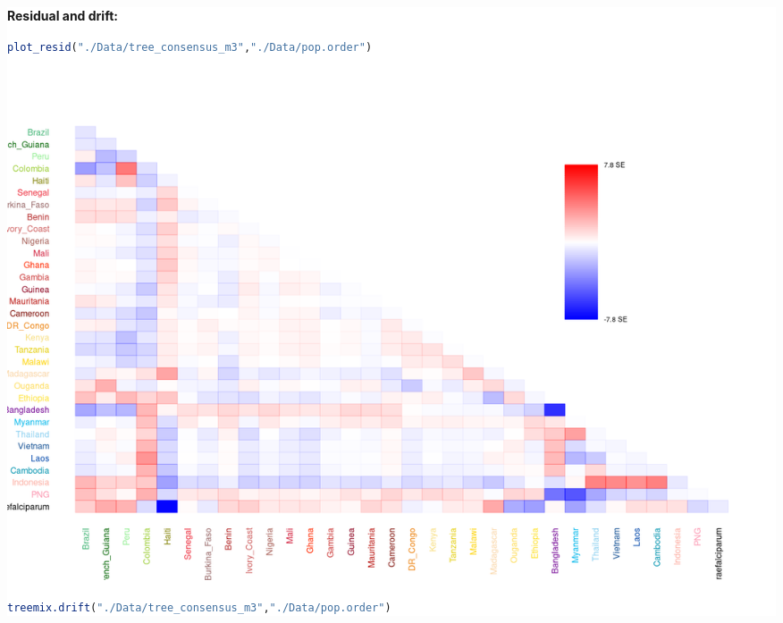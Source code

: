 **Residual and drift:**

``` r
plot_resid("./Data/tree_consensus_m3","./Data/pop.order")
```

![](README_files/figure-gfm/unnamed-chunk-10-1.png)

``` r
treemix.drift("./Data/tree_consensus_m3","./Data/pop.order")
```
